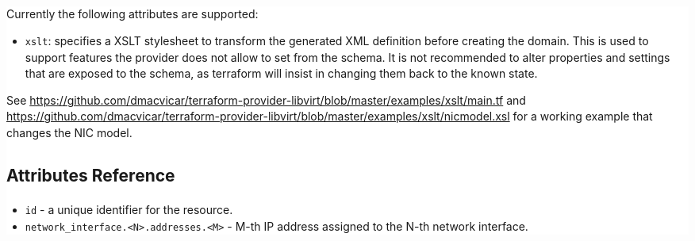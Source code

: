 Currently the following attributes are supported:

* `xslt`: specifies a XSLT stylesheet to transform the generated XML definition before creating the domain.
  This is used to support features the provider does not allow to set from the schema.
  It is not recommended to alter properties and settings that are exposed to the schema, as terraform will insist in changing them back to the known state.

See https://github.com/dmacvicar/terraform-provider-libvirt/blob/master/examples/xslt/main.tf and https://github.com/dmacvicar/terraform-provider-libvirt/blob/master/examples/xslt/nicmodel.xsl for a working example that changes the NIC model.

## Attributes Reference

* `id` - a unique identifier for the resource.
* `network_interface.<N>.addresses.<M>` - M-th IP address assigned to the N-th
  network interface.
